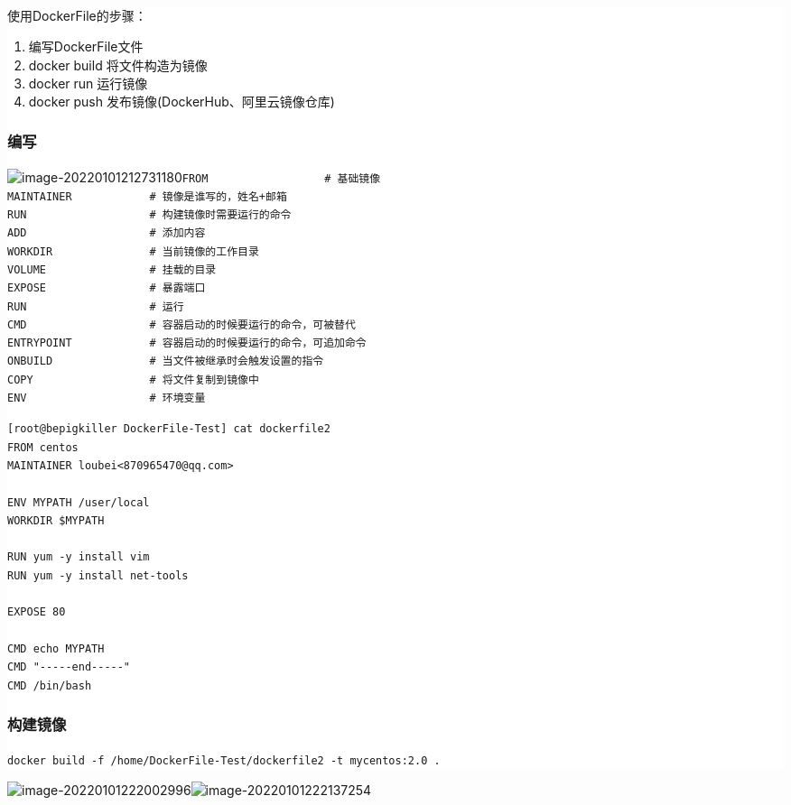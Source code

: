 使用DockerFile的步骤：

1. 编写DockerFile文件
2. docker build 将文件构造为镜像
3. docker run 运行镜像
4. docker push 发布镜像(DockerHub、阿里云镜像仓库)

### 编写

<img src="https://raw.githubusercontent.com/loubei1210-leib/Pic/main/img/202201012127263.png" alt="image-20220101212731180" style="float:left" />

~~~shell
FROM                  # 基础镜像
MAINTAINER            # 镜像是谁写的，姓名+邮箱
RUN                   # 构建镜像时需要运行的命令
ADD                   # 添加内容
WORKDIR               # 当前镜像的工作目录
VOLUME                # 挂载的目录
EXPOSE                # 暴露端口
RUN                   # 运行
CMD                   # 容器启动的时候要运行的命令，可被替代
ENTRYPOINT            # 容器启动的时候要运行的命令，可追加命令
ONBUILD               # 当文件被继承时会触发设置的指令
COPY                  # 将文件复制到镜像中
ENV                   # 环境变量
~~~

~~~shell
[root@bepigkiller DockerFile-Test] cat dockerfile2
FROM centos
MAINTAINER loubei<870965470@qq.com>

ENV MYPATH /user/local
WORKDIR $MYPATH

RUN yum -y install vim
RUN yum -y install net-tools

EXPOSE 80

CMD echo MYPATH
CMD "-----end-----"
CMD /bin/bash
~~~

### 构建镜像

~~~shell
docker build -f /home/DockerFile-Test/dockerfile2 -t mycentos:2.0 .
~~~

<img src="https://raw.githubusercontent.com/loubei1210-leib/Pic/main/img/202201012220048.png" alt="image-20220101222002996" style="float:left;" />

<img src="https://raw.githubusercontent.com/loubei1210-leib/Pic/main/img/202201012221300.png" alt="image-20220101222137254" style="float:left" />
